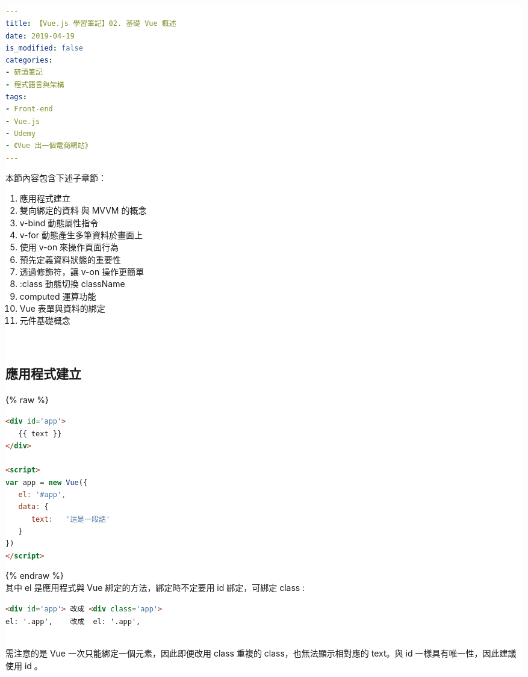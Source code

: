 ```yaml
---
title: 【Vue.js 學習筆記】02. 基礎 Vue 概述
date: 2019-04-19
is_modified: false
categories:
- 研讀筆記
- 程式語言與架構
tags:
- Front-end
- Vue.js
- Udemy 
- 《Vue 出一個電商網站》 
--- 
```


本節內容包含下述子章節：
1. 應用程式建立
2. 雙向綁定的資料 與 MVVM 的概念
4. v-bind 動態屬性指令
5. v-for 動態產生多筆資料於畫面上
6. 使用 v-on 來操作頁面行為
7. 預先定義資料狀態的重要性
8. 透過修飾符，讓 v-on 操作更簡單
9. :class 動態切換 className
10. computed 運算功能
11. Vue 表單與資料的綁定
12. 元件基礎概念


<br>

## 應用程式建立

{% raw %}
```html
<div id='app'>
   {{ text }}
</div>

<script>
var app = new Vue({
   el: '#app',
   data: {
      text:   '這是一段話'
   }
})
</script>
```
{% endraw %}
<br>其中 el 是應用程式與 Vue 綁定的方法，綁定時不定要用 id 綁定，可綁定 class :
```html
<div id='app'> 改成 <div class='app'>
el: '.app',    改成  el: '.app',
```
<br>
需注意的是 Vue 一次只能綁定一個元素，因此即便改用 class 重複的 class，也無法顯示相對應的 text。與 id 一樣具有唯一性，因此建議使用 id 。
